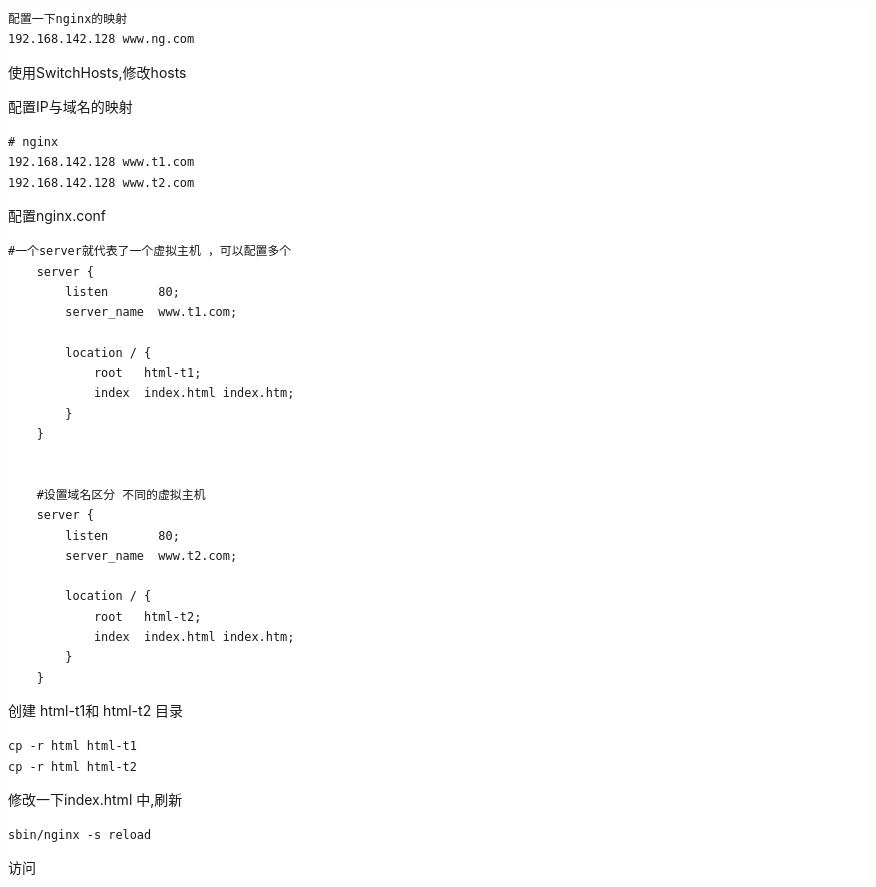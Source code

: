 ```
配置一下nginx的映射
192.168.142.128 www.ng.com
```



使用SwitchHosts,修改hosts

配置IP与域名的映射 

```
# nginx
192.168.142.128 www.t1.com
192.168.142.128 www.t2.com
```

配置nginx.conf

```
#一个server就代表了一个虚拟主机 ，可以配置多个
    server {
        listen       80;
        server_name  www.t1.com;

        location / {
            root   html-t1;
            index  index.html index.htm;
        }
	}
	
	
	#设置域名区分 不同的虚拟主机
	server {
        listen       80;
        server_name  www.t2.com;

        location / {
            root   html-t2;
            index  index.html index.htm;
        }
	}
```

创建  html-t1和 html-t2 目录

```
cp -r html html-t1
cp -r html html-t2
```

修改一下index.html 中,刷新

```
sbin/nginx -s reload
```

访问
